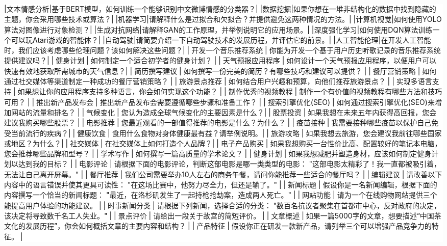 |文本情感分析|基于BERT模型，如何训练一个能够识别中文微博情感的分类器？|
|数据挖掘|如果你想在一堆非结构化的数据中找到隐藏的主题，你会采用哪些技术或算法？|
|机器学习|请解释什么是过拟合和欠拟合？并提供避免这两种情况的方法。|
|计算机视觉|如何使用YOLO算法对图像进行对象检测？|
|生成对抗网络|请解释GAN的工作原理，并举例说明它的应用场景。|
|深度强化学习|如何使用DQN算法训练一个可以玩Atari游戏的智能体？|
|自动驾驶|请简要介绍一下自动驾驶技术的发展历程，并评估它的前景。|
|人工智能伦理|在开发人工智能时，我们应该考虑哪些伦理问题？该如何解决这些问题？|
| 开发一个音乐推荐系统 | 你能为开发一个基于用户历史听歌记录的音乐推荐系统提供建议吗？|
| 健身计划 | 如何制定一个适合初学者的健身计划？ |
| 天气预报应用程序 | 如何设计一个天气预报应用程序，以便用户可以快速有效地获取所需城市的天气信息？|
| 简历撰写建议 | 如何撰写一份完美的简历？有哪些技巧和建议可以提供？ |
| 餐厅营销策略 | 如何通过社交媒体等渠道制定一种成功的餐厅营销策略？ |
| 旅游景点推荐 | 如何结合用户兴趣和预算，向他们推荐旅游景点？ |
| 实现多语言支持 | 如果想让你的应用程序支持多种语言，你会如何实现这个功能？ |
| 制作优秀的视频教程 | 制作一个有价值的视频教程有哪些方法和技巧可用？ |
| 推出新产品发布会 | 推出新产品发布会需要遵循哪些步骤和准备工作？ |
| 搜索引擎优化(SEO) | 如何通过搜索引擎优化(SEO)来增加网站的流量和排名？ |
| 气候变化 | 您认为造成全球气候变化的主要因素是什么？|
| 股票投资 | 如果我想在未来五年内获得高回报，您会建议我购买哪些股票？ |
| 电影推荐 | 您最近观看的一部值得推荐的电影是什么？为什么？ |
| 疫苗接种 | 我需要接种哪些疫苗以保护自己免受当前流行的疾病？|
| 健康饮食 | 食用什么食物对身体健康最有益？请举例说明。|
| 旅游攻略 | 如果我想去旅游，您会建议我前往哪些国家或地区？为什么？|
| 社交媒体 | 在社交媒体上如何打造个人品牌？|
| 电子产品购买 | 如果我想购买一台性价比高、配置较好的笔记本电脑，您会推荐哪些品牌和型号？ |
| 学术写作 | 如何撰写一篇高质量的学术论文？ |
| 健身计划 | 如果我想减肥并塑造身材，应该如何制定健身计划以达到我的目标？ |
| 电影评论                       | 请根据下面的电影评论，判断这部电影是哪一类类型的电影： "这部电影太精彩了！我一直都被吸引着，无法让自己离开屏幕。"                                                                                                                                                                                                                                                                                                                                                                         |
| 餐厅推荐                       | 我们公司需要举办10人左右的商务午餐，请问你能推荐一些适合的餐厅吗？                                                                                                                                                                                                                                                                                                                                                                                                                                               |
| 编辑建议                       | 请改善以下内容中的语言错误并使其更具可读性： "在这场比赛中，他努力尽全力，但还是输了。"                                                                                                                                                                                                                                                                                                                                                                                                                              |
| 新闻标题                       | 假设你是一名新闻编辑，根据下面的内容撰写一个恰当的新闻标题： "最近，在洛杉矶发生了一起持枪抢劫案，造成两人死亡。"                                                                                                                                                                                                                                                                                                                                                                                   |
| 网站功能                       | 请为一个在线购物网站提供三个能提高用户体验的功能建议。                                                                                                                                                                                                                                                                                                                                                                                                                                                         |
| 时事新闻分类                   | 请根据下列新闻，选择合适的分类： "数百名抗议者聚集在首都市中心，反对政府的决定，该决定将导致数千名工人失业。"                                                                                                                                                                                                                                                                                                                                                                                         |
| 景点评价                       | 请给出一段关于故宫的简短评价。                                                                                                                                                                                                                                                                                                                                                                                                                                                                                     |
| 文章概述                       | 如果一篇5000字的文章，想要描述“中国茶文化的发展历程”，你会如何概括文章的主要内容和结构？                                                                                                                                                                                                                                                                                                                                                                                                                         |
| 产品特征                       | 假设你正在研发一款新产品，请列举三个可以增强产品竞争力的特征。                                                                                                                                                                                                                                                                                                                                                                                                                                                 |